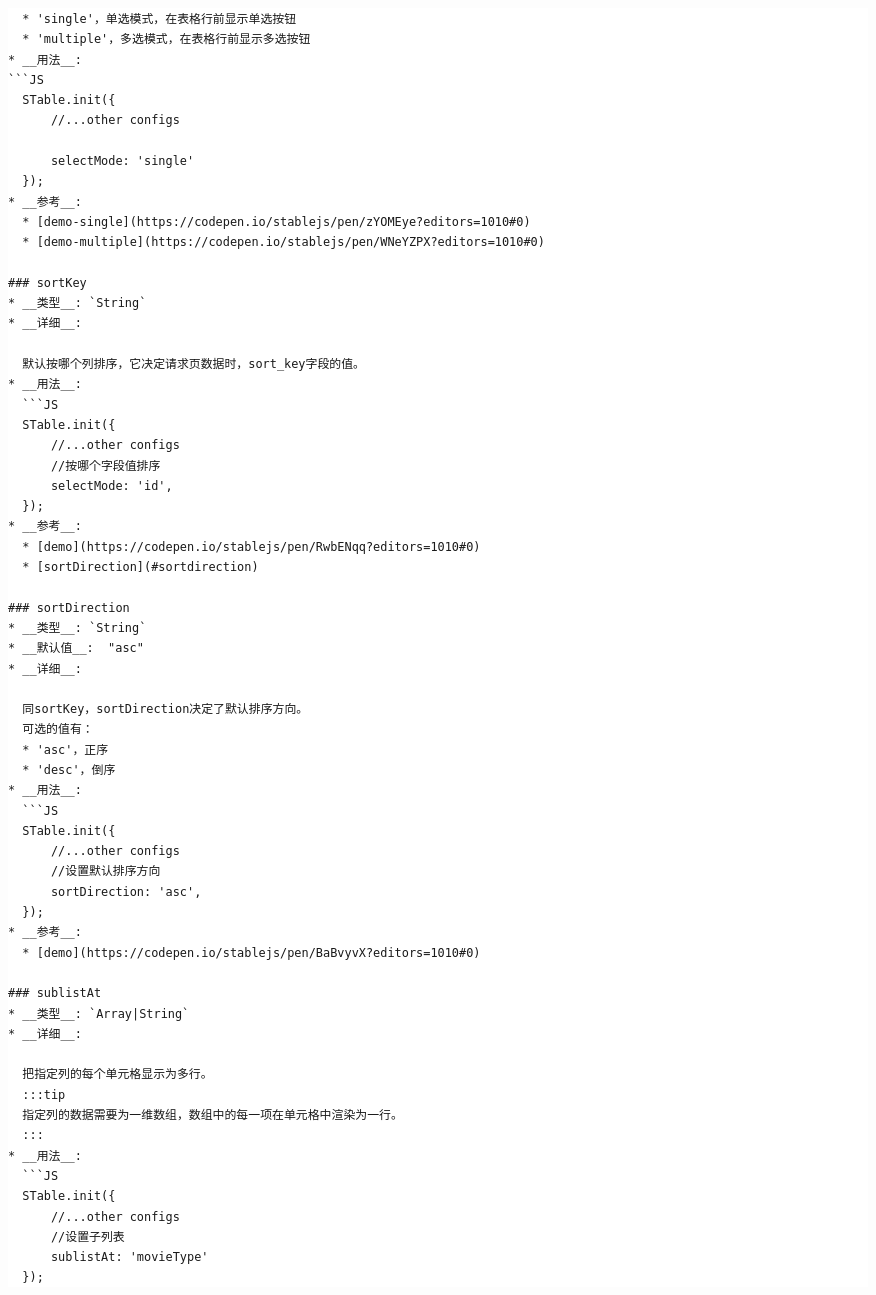   ```JS
	* 'single'，单选模式，在表格行前显示单选按钮
	* 'multiple'，多选模式，在表格行前显示多选按钮
* __用法__: 
  ```JS
	STable.init({
		//...other configs

		selectMode: 'single'
	});
* __参考__:
	* [demo-single](https://codepen.io/stablejs/pen/zYOMEye?editors=1010#0)
	* [demo-multiple](https://codepen.io/stablejs/pen/WNeYZPX?editors=1010#0)

### sortKey
* __类型__: `String`
* __详细__: 

	默认按哪个列排序，它决定请求页数据时，sort_key字段的值。
* __用法__: 
	```JS
	STable.init({
		//...other configs
		//按哪个字段值排序
		selectMode: 'id',
	});
* __参考__:
	* [demo](https://codepen.io/stablejs/pen/RwbENqq?editors=1010#0)
	* [sortDirection](#sortdirection)

### sortDirection
* __类型__: `String`
* __默认值__:  "asc"
* __详细__: 

	同sortKey，sortDirection决定了默认排序方向。
	可选的值有：
	* 'asc'，正序
	* 'desc'，倒序
* __用法__: 
	```JS
	STable.init({
		//...other configs
		//设置默认排序方向
		sortDirection: 'asc',
	});
* __参考__:
	* [demo](https://codepen.io/stablejs/pen/BaBvyvX?editors=1010#0)

### sublistAt
* __类型__: `Array|String`
* __详细__: 

	把指定列的每个单元格显示为多行。
	:::tip
	指定列的数据需要为一维数组，数组中的每一项在单元格中渲染为一行。
	:::
* __用法__: 
	```JS
	STable.init({
		//...other configs
		//设置子列表
		sublistAt: 'movieType'
	});
  ```